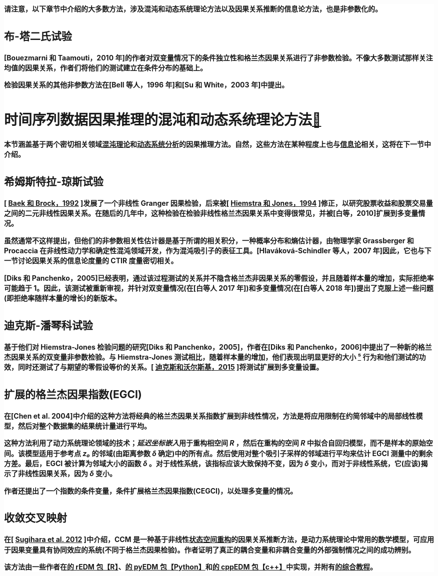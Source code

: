 **请注意，以下章节中介绍的大多数方法，涉及混沌和动态系统理论方法以及因果关系推断的信息论方法，也是非参数化的。**

## **布-塔二氏试验**

**[Bouezmarni 和 Taamouti，2010 年]的作者对双变量情况下的条件独立性和格兰杰因果关系进行了非参数检验。不像大多数测试那样关注均值的因果关系，作者们将他们的测试建立在条件分布的基础上。**

**检验因果关系的其他非参数方法在[Bell 等人，1996 年]和[Su 和 White，2003 年]中提出。**

# **时间序列数据因果推理的混沌和动态系统理论方法[📖](#2c77)**

**本节涵盖基于两个密切相关领域[混沌理论](https://en.wikipedia.org/wiki/Chaos_theory)和[动态系统分析](https://en.wikipedia.org/wiki/Dynamical_system_(definition))的因果推理方法。自然，这些方法在某种程度上也与[信息论](https://en.wikipedia.org/wiki/Information_theory)相关，这将在下一节中介绍。**

## **希姆斯特拉-琼斯试验**

**[ [Baek 和 Brock，1992](http://www3.stat.sinica.edu.tw/statistica/j2n1/j2n17/j2n17.htm) ]发展了一个非线性 Granger 因果检验，后来被[ [Hiemstra 和 Jones，1994](http://www.volume.technicalanalysis.org.uk/HiJo94.pdf) ]修正，以研究股票收益和股票交易量之间的二元非线性因果关系。在随后的几年中，这种检验在检验非线性格兰杰因果关系中变得很常见，并被[白等，2010]扩展到多变量情况。**

**虽然通常不这样提出，但他们的非参数相关性估计器是基于所谓的相关积分，一种概率分布和熵估计器，由物理学家 Grassberger 和 Procaccia 在非线性动力学和确定性混沌领域开发，作为混沌吸引子的表征工具。[Hlaváková-Schindler 等人，2007 年]因此，它也与下一节讨论因果关系的信息论度量的 CTIR 度量密切相关。**

**[Diks 和 Panchenko，2005]已经表明，通过该过程测试的关系并不隐含格兰杰非因果关系的零假设，并且随着样本量的增加，实际拒绝率可能趋于 1。因此，该测试被重新审视，并针对双变量情况(在[白等人 2017 年])和多变量情况(在[白等人 2018 年])提出了克服上述一些问题(即拒绝率随样本量的增长)的新版本。**

## **迪克斯-潘琴科试验**

**基于他们对 Hiemstra-Jones 检验问题的研究[Diks 和 Panchenko，2005]，作者在[Diks 和 Panchenko，2006]中提出了一种新的格兰杰因果关系的双变量非参数检验。与 Hiemstra-Jones 测试相比，随着样本量的增加，他们表现出明显更好的大小 [⁵](#3f0e) 行为和他们测试的功效，同时还测试了与期望的零假设等价的关系。[ [迪克斯和沃尔斯基，2015](https://onlinelibrary.wiley.com/doi/pdf/10.1002/jae.2495) ]将测试扩展到多变量设置。**

## **扩展的格兰杰因果指数(EGCI)**

**在[Chen et al. 2004]中介绍的这种方法将经典的格兰杰因果关系指数扩展到非线性情况，方法是将应用限制在约简邻域中的局部线性模型，然后对整个数据集的结果统计量进行平均。**

**这种方法利用了动力系统理论领域的技术；*延迟坐标嵌入*用于重构相空间 *R* ，然后在重构的空间 *R* 中拟合自回归模型，而不是样本的原始空间。该模型适用于参考点 *z₀* 的邻域(由距离参数 *δ* 确定)中的所有点。然后使用对整个吸引子采样的邻域进行平均来估计 EGCI 测量中的剩余方差。最后，EGCI 被计算为邻域大小的函数 *δ* 。对于线性系统，该指标应该大致保持不变，因为 *δ* 变小，而对于非线性系统，它(应该)揭示了非线性因果关系，因为 *δ* 变小。**

**作者还提出了一个指数的条件变量，条件扩展格兰杰因果指数(CEGCI)，以处理多变量的情况。**

## **收敛交叉映射**

**在[ [Sugihara et al. 2012](http://www.uvm.edu/~cdanfort/csc-reading-group/sugihara-causality-science-2012.pdf) ]中介绍，CCM 是一种基于非线性[状态空间重构](https://en.wikipedia.org/wiki/State-space_representation)的因果关系推断方法，是动力系统理论中常用的数学模型，可应用于因果变量具有协同效应的系统(不同于格兰杰因果检验)。作者证明了真正的耦合变量和非耦合变量的外部强制情况之间的成功辨别。**

**该方法由一些作者在[的 rEDM 包【R】](https://cran.r-project.org/web/packages/rEDM/index.html)、[的 pyEDM 包【Python】](https://github.com/SugiharaLab/pyEDM)和[的 cppEDM 包【c++】](https://github.com/SugiharaLab/cppEDM)中实现，并附有[的综合教程](https://cran.r-project.org/web/packages/rEDM/vignettes/rEDM-tutorial.html)。**
